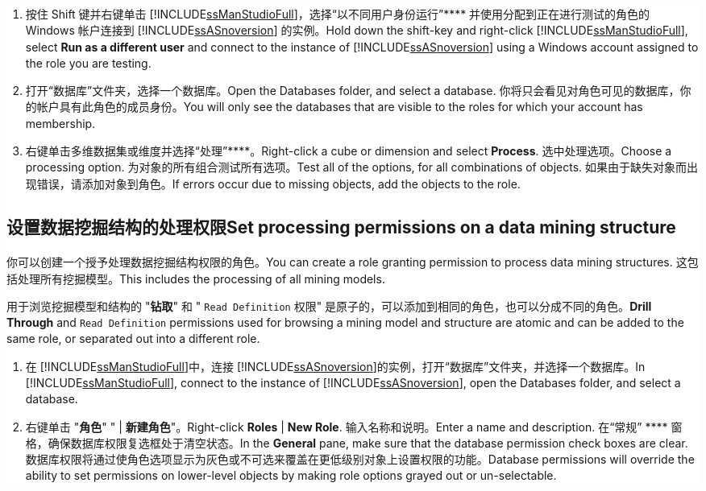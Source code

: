 1.  <span data-ttu-id="84ecc-142">按住 Shift 键并右键单击 [!INCLUDE[ssManStudioFull](../../includes/ssmanstudiofull-md.md)]，选择“以不同用户身份运行”\*\*\*\* 并使用分配到正在进行测试的角色的 Windows 帐户连接到 [!INCLUDE[ssASnoversion](../../includes/ssasnoversion-md.md)] 的实例。</span><span class="sxs-lookup"><span data-stu-id="84ecc-142">Hold down the shift-key and right-click [!INCLUDE[ssManStudioFull](../../includes/ssmanstudiofull-md.md)], select **Run as a different user** and connect to the instance of [!INCLUDE[ssASnoversion](../../includes/ssasnoversion-md.md)] using a Windows account assigned to the role you are testing.</span></span>  
  
2.  <span data-ttu-id="84ecc-143">打开“数据库”文件夹，选择一个数据库。</span><span class="sxs-lookup"><span data-stu-id="84ecc-143">Open the Databases folder, and select a database.</span></span> <span data-ttu-id="84ecc-144">你将只会看见对角色可见的数据库，你的帐户具有此角色的成员身份。</span><span class="sxs-lookup"><span data-stu-id="84ecc-144">You will only see the databases that are visible to the roles for which your account has membership.</span></span>  
  
3.  <span data-ttu-id="84ecc-145">右键单击多维数据集或维度并选择“处理”\*\*\*\*。</span><span class="sxs-lookup"><span data-stu-id="84ecc-145">Right-click a cube or dimension and select **Process**.</span></span> <span data-ttu-id="84ecc-146">选中处理选项。</span><span class="sxs-lookup"><span data-stu-id="84ecc-146">Choose a processing option.</span></span> <span data-ttu-id="84ecc-147">为对象的所有组合测试所有选项。</span><span class="sxs-lookup"><span data-stu-id="84ecc-147">Test all of the options, for all combinations of objects.</span></span> <span data-ttu-id="84ecc-148">如果由于缺失对象而出现错误，请添加对象到角色。</span><span class="sxs-lookup"><span data-stu-id="84ecc-148">If errors occur due to missing objects, add the objects to the role.</span></span>  
  
## <a name="set-processing-permissions-on-a-data-mining-structure"></a><span data-ttu-id="84ecc-149">设置数据挖掘结构的处理权限</span><span class="sxs-lookup"><span data-stu-id="84ecc-149">Set processing permissions on a data mining structure</span></span>  
 <span data-ttu-id="84ecc-150">你可以创建一个授予处理数据挖掘结构权限的角色。</span><span class="sxs-lookup"><span data-stu-id="84ecc-150">You can create a role granting permission to process data mining structures.</span></span> <span data-ttu-id="84ecc-151">这包括处理所有挖掘模型。</span><span class="sxs-lookup"><span data-stu-id="84ecc-151">This includes the processing of all mining models.</span></span>  
  
 <span data-ttu-id="84ecc-152">用于浏览挖掘模型和结构的 "**钻取**" 和 " `Read Definition` 权限" 是原子的，可以添加到相同的角色，也可以分成不同的角色。</span><span class="sxs-lookup"><span data-stu-id="84ecc-152">**Drill Through** and `Read Definition` permissions used for browsing a mining model and structure are atomic and can be added to the same role, or separated out into a different role.</span></span>  
  
1.  <span data-ttu-id="84ecc-153">在 [!INCLUDE[ssManStudioFull](../../includes/ssmanstudiofull-md.md)]中，连接 [!INCLUDE[ssASnoversion](../../includes/ssasnoversion-md.md)]的实例，打开“数据库”文件夹，并选择一个数据库。</span><span class="sxs-lookup"><span data-stu-id="84ecc-153">In [!INCLUDE[ssManStudioFull](../../includes/ssmanstudiofull-md.md)], connect to the instance of [!INCLUDE[ssASnoversion](../../includes/ssasnoversion-md.md)], open the Databases folder, and select a database.</span></span>  
  
2.  <span data-ttu-id="84ecc-154">右键单击 "**角色**" "  |  **新建角色**"。</span><span class="sxs-lookup"><span data-stu-id="84ecc-154">Right-click **Roles** | **New Role**.</span></span> <span data-ttu-id="84ecc-155">输入名称和说明。</span><span class="sxs-lookup"><span data-stu-id="84ecc-155">Enter a name and description.</span></span> <span data-ttu-id="84ecc-156">在“常规” \*\*\*\* 窗格，确保数据库权限复选框处于清空状态。</span><span class="sxs-lookup"><span data-stu-id="84ecc-156">In the **General** pane, make sure that the database permission check boxes are clear.</span></span> <span data-ttu-id="84ecc-157">数据库权限将通过使角色选项显示为灰色或不可选来覆盖在更低级别对象上设置权限的功能。</span><span class="sxs-lookup"><span data-stu-id="84ecc-157">Database permissions will override the ability to set permissions on lower-level objects by making role options grayed out or un-selectable.</span></span>  
  